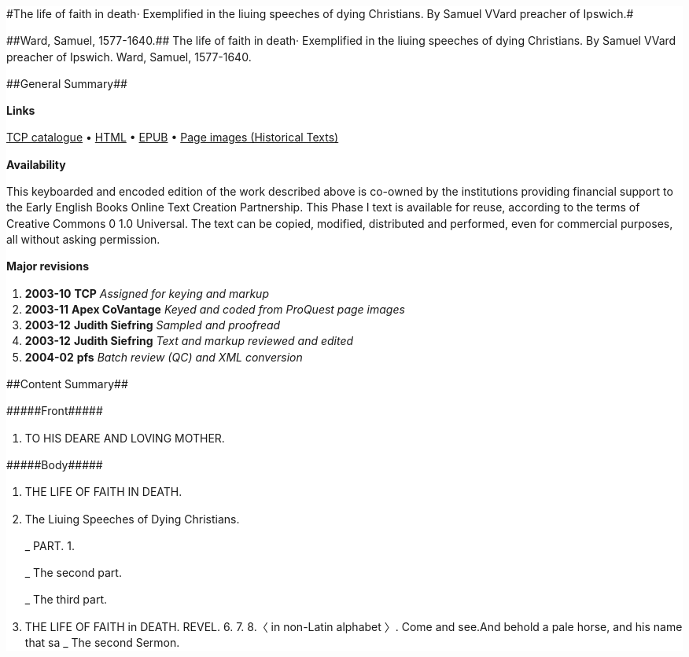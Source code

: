 #The life of faith in death· Exemplified in the liuing speeches of dying Christians. By Samuel VVard preacher of Ipswich.#

##Ward, Samuel, 1577-1640.##
The life of faith in death· Exemplified in the liuing speeches of dying Christians. By Samuel VVard preacher of Ipswich.
Ward, Samuel, 1577-1640.

##General Summary##

**Links**

[TCP catalogue](http://www.ota.ox.ac.uk/tcp/)  • 
[HTML](http://tei.it.ox.ac.uk/tcp/Texts-HTML/free/A14/A14753.html)  • 
[EPUB](http://tei.it.ox.ac.uk/tcp/Texts-EPUB/free/A14/A14753.epub) • 
[Page images (Historical Texts)](https://data.historicaltexts.jisc.ac.uk/view?pubId=eebo-99846923e&pageId=eebo-99846923e-11920-1)

**Availability**

This keyboarded and encoded edition of the
	       work described above is co-owned by the institutions
	       providing financial support to the Early English Books
	       Online Text Creation Partnership. This Phase I text is
	       available for reuse, according to the terms of Creative
	       Commons 0 1.0 Universal. The text can be copied,
	       modified, distributed and performed, even for
	       commercial purposes, all without asking permission.

**Major revisions**

1. __2003-10__ __TCP__ *Assigned for keying and markup*
1. __2003-11__ __Apex CoVantage__ *Keyed and coded from ProQuest page images*
1. __2003-12__ __Judith Siefring__ *Sampled and proofread*
1. __2003-12__ __Judith Siefring__ *Text and markup reviewed and edited*
1. __2004-02__ __pfs__ *Batch review (QC) and XML conversion*

##Content Summary##

#####Front#####

1. TO HIS DEARE AND LOVING MOTHER.

#####Body#####

1. THE LIFE OF FAITH IN DEATH.

1. The Liuing Speeches of Dying Christians.

    _ PART. 1.

    _ The second part.

    _ The third part.

1. THE LIFE OF FAITH in DEATH.
REVEL. 6. 7. 8.〈 in non-Latin alphabet 〉. Come and see.And behold a pale horse, and his name that sa
    _ The second Sermon.
